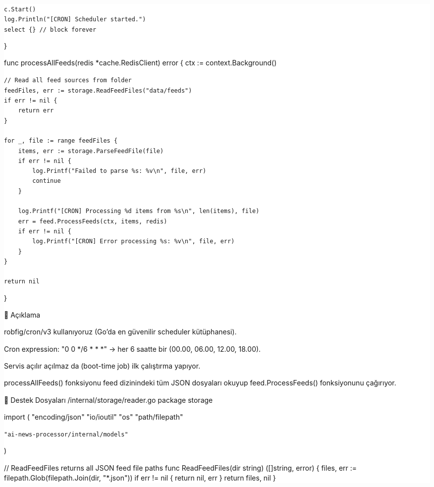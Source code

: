 	c.Start()
	log.Println("[CRON] Scheduler started.")
	select {} // block forever
}

func processAllFeeds(redis *cache.RedisClient) error {
	ctx := context.Background()

	// Read all feed sources from folder
	feedFiles, err := storage.ReadFeedFiles("data/feeds")
	if err != nil {
		return err
	}

	for _, file := range feedFiles {
		items, err := storage.ParseFeedFile(file)
		if err != nil {
			log.Printf("Failed to parse %s: %v\n", file, err)
			continue
		}

		log.Printf("[CRON] Processing %d items from %s\n", len(items), file)
		err = feed.ProcessFeeds(ctx, items, redis)
		if err != nil {
			log.Printf("[CRON] Error processing %s: %v\n", file, err)
		}
	}

	return nil
}

🧠 Açıklama

robfig/cron/v3 kullanıyoruz (Go’da en güvenilir scheduler kütüphanesi).

Cron expression: "0 0 */6 * * *" → her 6 saatte bir (00.00, 06.00, 12.00, 18.00).

Servis açılır açılmaz da (boot-time job) ilk çalıştırma yapıyor.

processAllFeeds() fonksiyonu feed dizinindeki tüm JSON dosyaları okuyup feed.ProcessFeeds() fonksiyonunu çağırıyor.

🧰 Destek Dosyaları
/internal/storage/reader.go
package storage

import (
	"encoding/json"
	"io/ioutil"
	"os"
	"path/filepath"

	"ai-news-processor/internal/models"
)

// ReadFeedFiles returns all JSON feed file paths
func ReadFeedFiles(dir string) ([]string, error) {
	files, err := filepath.Glob(filepath.Join(dir, "*.json"))
	if err != nil {
		return nil, err
	}
	return files, nil
}
